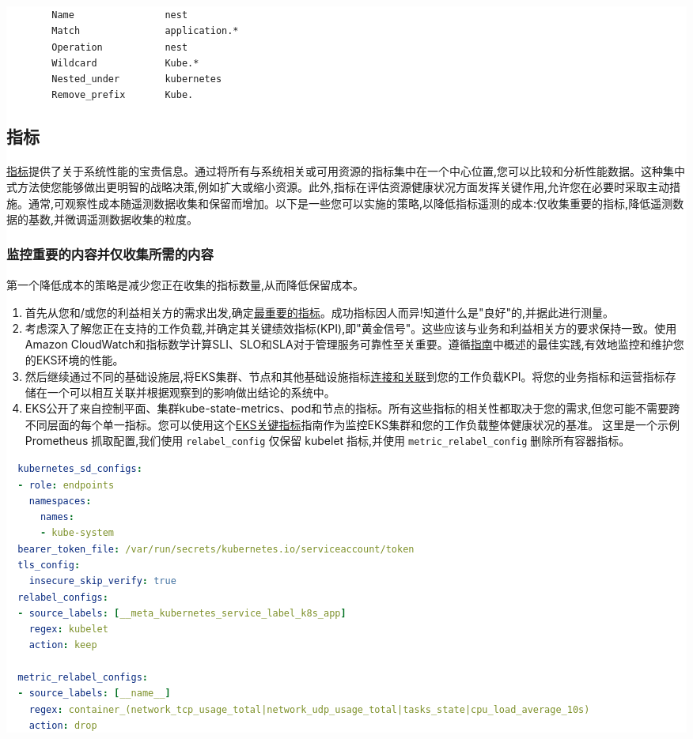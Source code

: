 ```
        Name                nest
        Match               application.*
        Operation           nest
        Wildcard            Kube.*
        Nested_under        kubernetes
        Remove_prefix       Kube.
```


## 指标

[指标](https://aws-observability.github.io/observability-best-practices/signals/metrics/)提供了关于系统性能的宝贵信息。通过将所有与系统相关或可用资源的指标集中在一个中心位置,您可以比较和分析性能数据。这种集中式方法使您能够做出更明智的战略决策,例如扩大或缩小资源。此外,指标在评估资源健康状况方面发挥关键作用,允许您在必要时采取主动措施。通常,可观察性成本随遥测数据收集和保留而增加。以下是一些您可以实施的策略,以降低指标遥测的成本:仅收集重要的指标,降低遥测数据的基数,并微调遥测数据收集的粒度。

### 监控重要的内容并仅收集所需的内容

第一个降低成本的策略是减少您正在收集的指标数量,从而降低保留成本。

1. 首先从您和/或您的利益相关方的需求出发,确定[最重要的指标](https://aws-observability.github.io/observability-best-practices/guides/#monitor-what-matters)。成功指标因人而异!知道什么是"良好"的,并据此进行测量。
2. 考虑深入了解您正在支持的工作负载,并确定其关键绩效指标(KPI),即"黄金信号"。这些应该与业务和利益相关方的要求保持一致。使用Amazon CloudWatch和指标数学计算SLI、SLO和SLA对于管理服务可靠性至关重要。遵循[指南](https://aws-observability.github.io/observability-best-practices/guides/operational/business/key-performance-indicators/#10-understanding-kpis-golden-signals)中概述的最佳实践,有效地监控和维护您的EKS环境的性能。
3. 然后继续通过不同的基础设施层,将EKS集群、节点和其他基础设施指标[连接和关联](https://aws-observability.github.io/observability-best-practices/signals/metrics/#correlate-with-operational-metric-data)到您的工作负载KPI。将您的业务指标和运营指标存储在一个可以相互关联并根据观察到的影响做出结论的系统中。
4. EKS公开了来自控制平面、集群kube-state-metrics、pod和节点的指标。所有这些指标的相关性都取决于您的需求,但您可能不需要跨不同层面的每个单一指标。您可以使用这个[EKS关键指标](https://aws-observability.github.io/observability-best-practices/guides/containers/oss/eks/best-practices-metrics-collection/)指南作为监控EKS集群和您的工作负载整体健康状况的基准。
这里是一个示例 Prometheus 抓取配置,我们使用 `relabel_config` 仅保留 kubelet 指标,并使用 `metric_relabel_config` 删除所有容器指标。
```yaml
  kubernetes_sd_configs:
  - role: endpoints
    namespaces:
      names:
      - kube-system
  bearer_token_file: /var/run/secrets/kubernetes.io/serviceaccount/token
  tls_config:
    insecure_skip_verify: true
  relabel_configs:
  - source_labels: [__meta_kubernetes_service_label_k8s_app]
    regex: kubelet
    action: keep

  metric_relabel_configs:
  - source_labels: [__name__]
    regex: container_(network_tcp_usage_total|network_udp_usage_total|tasks_state|cpu_load_average_10s)
    action: drop
```
